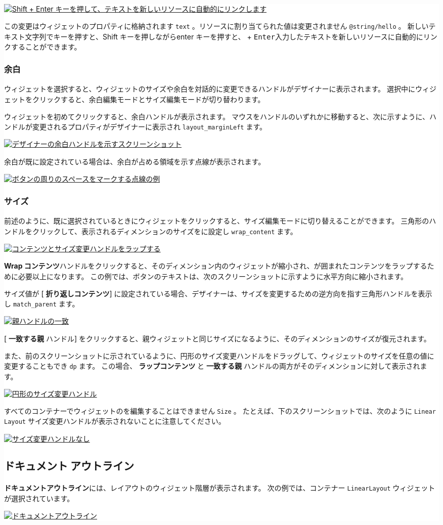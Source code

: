 [![Shift + Enter キーを押して、テキストを新しいリソースに自動的にリンクします](designer-basics-images/xs/15-shift-enter-resource-sml.png)](designer-basics-images/xs/15-shift-enter-resource.png#lightbox)

この変更はウィジェットのプロパティに格納されます `text` 。リソースに割り当てられた値は変更されません `@string/hello` 。
新しいテキスト文字列でキーを押すと、Shift キーを押し<kbd>ながら</kbd>enter キーを押すと、  +
 <kbd>Enter</kbd>入力したテキストを新しいリソースに自動的にリンクすることができます。

### <a name="margin"></a>余白

ウィジェットを選択すると、ウィジェットのサイズや余白を対話的に変更できるハンドルがデザイナーに表示されます。 選択中にウィジェットをクリックすると、余白編集モードとサイズ編集モードが切り替わります。

ウィジェットを初めてクリックすると、余白ハンドルが表示されます。 マウスをハンドルのいずれかに移動すると、次に示すように、ハンドルが変更されるプロパティがデザイナーに表示され `layout_marginLeft` ます。

[![デザイナーの余白ハンドルを示すスクリーンショット](designer-basics-images/xs/16-margin-handles-sml.png)](designer-basics-images/xs/16-margin-handles.png#lightbox)

余白が既に設定されている場合は、余白が占める領域を示す点線が表示されます。

[![ボタンの周りのスペースをマークする点線の例](designer-basics-images/xs/17-margins-set-sml.png)](designer-basics-images/xs/17-margins-set.png#lightbox)

### <a name="size"></a>サイズ

前述のように、既に選択されているときにウィジェットをクリックすると、サイズ編集モードに切り替えることができます。 三角形のハンドルをクリックして、表示されるディメンションのサイズをに設定し `wrap_content` ます。

[![コンテンツとサイズ変更ハンドルをラップする](designer-basics-images/xs/18-wrap-content-sml.png)](designer-basics-images/xs/18-wrap-content.png#lightbox)

**Wrap コンテンツ**ハンドルをクリックすると、そのディメンション内のウィジェットが縮小され、が囲まれたコンテンツをラップするために必要以上になります。 この例では、ボタンのテキストは、次のスクリーンショットに示すように水平方向に縮小されます。

サイズ値が [ **折り返しコンテンツ**] に設定されている場合、デザイナーは、サイズを変更するための逆方向を指す三角形ハンドルを表示し `match_parent` ます。

[![親ハンドルの一致](designer-basics-images/xs/19-match-parent-sml.png)](designer-basics-images/xs/19-match-parent.png#lightbox)

[ **一致する親** ハンドル] をクリックすると、親ウィジェットと同じサイズになるように、そのディメンションのサイズが復元されます。

また、前のスクリーンショットに示されているように、円形のサイズ変更ハンドルをドラッグして、ウィジェットのサイズを任意の値に変更することもでき `dp` ます。 この場合、 **ラップコンテンツ** と **一致する親** ハンドルの両方がそのディメンションに対して表示されます。

[![円形のサイズ変更ハンドル](designer-basics-images/xs/20-resize-dp-sml.png)](designer-basics-images/xs/20-resize-dp.png#lightbox)

すべてのコンテナーでウィジェットのを編集することはできません `Size` 。 たとえば、下のスクリーンショットでは、次のように `LinearLayout` サイズ変更ハンドルが表示されないことに注意してください。

[![サイズ変更ハンドルなし](designer-basics-images/xs/21-no-resize-handles-sml.png)](designer-basics-images/xs/20-no-resize-handles.png#lightbox)

## <a name="document-outline"></a>ドキュメント アウトライン

**ドキュメントアウトライン**には、レイアウトのウィジェット階層が表示されます。
次の例では、コンテナー `LinearLayout` ウィジェットが選択されています。

[![ドキュメントアウトライン](designer-basics-images/xs/22-outline-view-sml.png)](designer-basics-images/xs/22-outline-view.png#lightbox)
